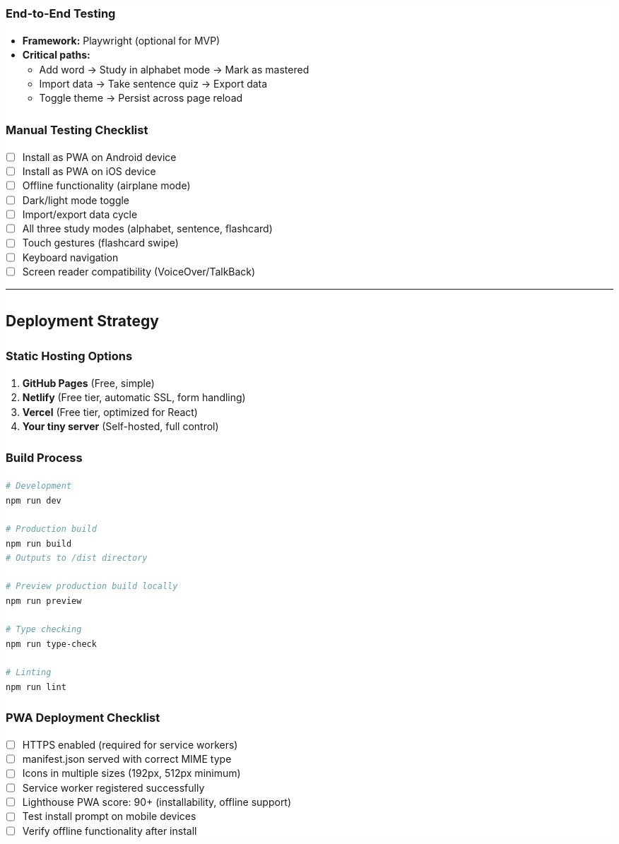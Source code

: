 ### End-to-End Testing
- **Framework:** Playwright (optional for MVP)
- **Critical paths:**
  - Add word → Study in alphabet mode → Mark as mastered
  - Import data → Take sentence quiz → Export data
  - Toggle theme → Persist across page reload

### Manual Testing Checklist
- [ ] Install as PWA on Android device
- [ ] Install as PWA on iOS device
- [ ] Offline functionality (airplane mode)
- [ ] Dark/light mode toggle
- [ ] Import/export data cycle
- [ ] All three study modes (alphabet, sentence, flashcard)
- [ ] Touch gestures (flashcard swipe)
- [ ] Keyboard navigation
- [ ] Screen reader compatibility (VoiceOver/TalkBack)

---

## Deployment Strategy

### Static Hosting Options
1. **GitHub Pages** (Free, simple)
2. **Netlify** (Free tier, automatic SSL, form handling)
3. **Vercel** (Free tier, optimized for React)
4. **Your tiny server** (Self-hosted, full control)

### Build Process
```bash
# Development
npm run dev

# Production build
npm run build
# Outputs to /dist directory

# Preview production build locally
npm run preview

# Type checking
npm run type-check

# Linting
npm run lint
```

### PWA Deployment Checklist
- [ ] HTTPS enabled (required for service workers)
- [ ] manifest.json served with correct MIME type
- [ ] Icons in multiple sizes (192px, 512px minimum)
- [ ] Service worker registered successfully
- [ ] Lighthouse PWA score: 90+ (installability, offline support)
- [ ] Test install prompt on mobile devices
- [ ] Verify offline functionality after install
